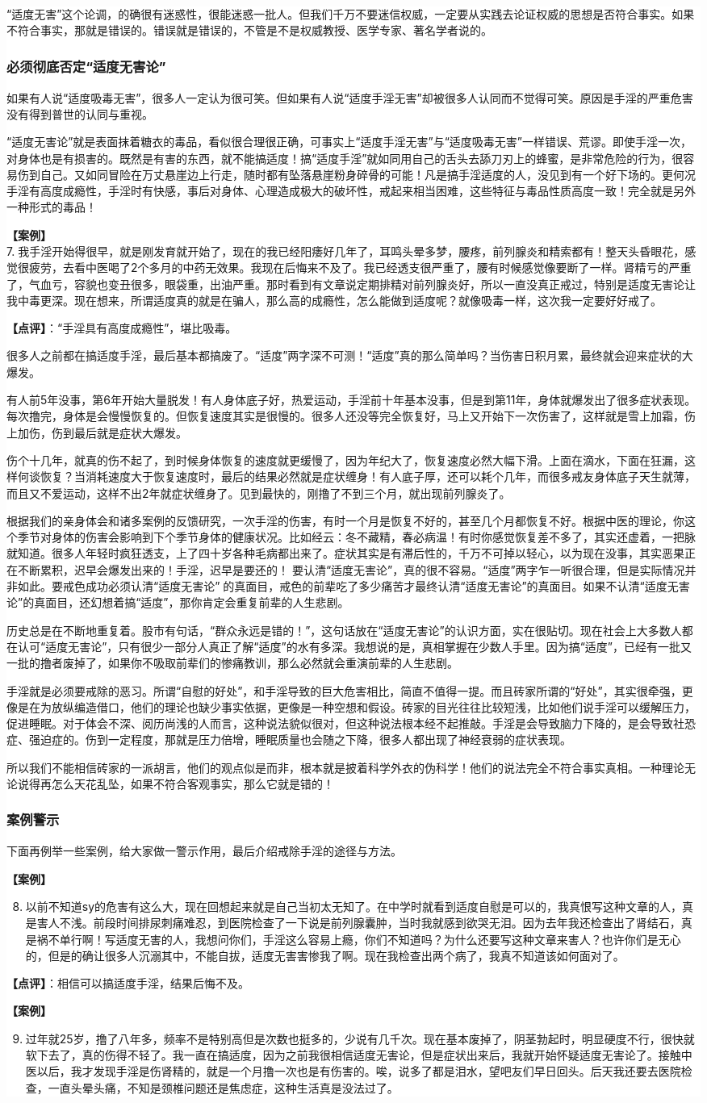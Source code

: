 “适度无害”这个论调，的确很有迷惑性，很能迷惑一批人。但我们千万不要迷信权威，一定要从实践去论证权威的思想是否符合事实。如果不符合事实，那就是错误的。错误就是错误的，不管是不是权威教授、医学专家、著名学者说的。

### 必须彻底否定“适度无害论”

如果有人说“适度吸毒无害”，很多人一定认为很可笑。但如果有人说“适度手淫无害”却被很多人认同而不觉得可笑。原因是手淫的严重危害没有得到普世的认同与重视。

“适度无害论”就是表面抹着糖衣的毒品，看似很合理很正确，可事实上“适度手淫无害”与“适度吸毒无害”一样错误、荒谬。即使手淫一次，对身体也是有损害的。既然是有害的东西，就不能搞适度！搞“适度手淫”就如同用自己的舌头去舔刀刃上的蜂蜜，是非常危险的行为，很容易伤到自己。又如同冒险在万丈悬崖边上行走，随时都有坠落悬崖粉身碎骨的可能！凡是搞手淫适度的人，没见到有一个好下场的。更何况手淫有高度成瘾性，手淫时有快感，事后对身体、心理造成极大的破坏性，戒起来相当困难，这些特征与毒品性质高度一致！完全就是另外一种形式的毒品！

**【案例】**  
7. 我手淫开始得很早，就是刚发育就开始了，现在的我已经阳痿好几年了，耳鸣头晕多梦，腰疼，前列腺炎和精索都有！整天头昏眼花，感觉很疲劳，去看中医喝了2个多月的中药无效果。我现在后悔来不及了。我已经透支很严重了，腰有时候感觉像要断了一样。肾精亏的严重了，气血亏，容貌也变丑很多，眼袋重，出油严重。那时看到有文章说定期排精对前列腺炎好，所以一直没真正戒过，特别是适度无害论让我中毒更深。现在想来，所谓适度真的就是在骗人，那么高的成瘾性，怎么能做到适度呢？就像吸毒一样，这次我一定要好好戒了。

**【点评】**：“手淫具有高度成瘾性”，堪比吸毒。

很多人之前都在搞适度手淫，最后基本都搞废了。“适度”两字深不可测！“适度”真的那么简单吗？当伤害日积月累，最终就会迎来症状的大爆发。

有人前5年没事，第6年开始大量脱发！有人身体底子好，热爱运动，手淫前十年基本没事，但是到第11年，身体就爆发出了很多症状表现。每次撸完，身体是会慢慢恢复的。但恢复速度其实是很慢的。很多人还没等完全恢复好，马上又开始下一次伤害了，这样就是雪上加霜，伤上加伤，伤到最后就是症状大爆发。

伤个十几年，就真的伤不起了，到时候身体恢复的速度就更缓慢了，因为年纪大了，恢复速度必然大幅下滑。上面在滴水，下面在狂漏，这样何谈恢复？当消耗速度大于恢复速度时，最后的结果必然就是症状缠身！有人底子厚，还可以耗个几年，而很多戒友身体底子天生就薄，而且又不爱运动，这样不出2年就症状缠身了。见到最快的，刚撸了不到三个月，就出现前列腺炎了。

根据我们的亲身体会和诸多案例的反馈研究，一次手淫的伤害，有时一个月是恢复不好的，甚至几个月都恢复不好。根据中医的理论，你这个季节对身体的伤害会影响到下个季节身体的健康状况。比如经云：冬不藏精，春必病温！有时你感觉恢复差不多了，其实还虚着，一把脉就知道。很多人年轻时疯狂透支，上了四十岁各种毛病都出来了。症状其实是有滞后性的，千万不可掉以轻心，以为现在没事，其实恶果正在不断累积，迟早会爆发出来的！手淫，迟早是要还的！
要认清“适度无害论”，真的很不容易。“适度”两字乍一听很合理，但是实际情况并非如此。要戒色成功必须认清“适度无害论” 的真面目，戒色的前辈吃了多少痛苦才最终认清“适度无害论”的真面目。如果不认清“适度无害论”的真面目，还幻想着搞“适度”，那你肯定会重复前辈的人生悲剧。

历史总是在不断地重复着。股市有句话，“群众永远是错的！”，这句话放在“适度无害论”的认识方面，实在很贴切。现在社会上大多数人都在认可“适度无害论”，只有很少一部分人真正了解“适度”的水有多深。我想说的是，真相掌握在少数人手里。因为搞“适度”，已经有一批又一批的撸者废掉了，如果你不吸取前辈们的惨痛教训，那么必然就会重演前辈的人生悲剧。

手淫就是必须要戒除的恶习。所谓“自慰的好处”，和手淫导致的巨大危害相比，简直不值得一提。而且砖家所谓的“好处”，其实很牵强，更像是在为放纵编造借口，他们的理论也缺少事实依据，更像是一种空想和假设。砖家的目光往往比较短浅，比如他们说手淫可以缓解压力，促进睡眠。对于体会不深、阅历尚浅的人而言，这种说法貌似很对，但这种说法根本经不起推敲。手淫是会导致脑力下降的，是会导致社恐症、强迫症的。伤到一定程度，那就是压力倍增，睡眠质量也会随之下降，很多人都出现了神经衰弱的症状表现。

所以我们不能相信砖家的一派胡言，他们的观点似是而非，根本就是披着科学外衣的伪科学！他们的说法完全不符合事实真相。一种理论无论说得再怎么天花乱坠，如果不符合客观事实，那么它就是错的！


###  案例警示 

下面再例举一些案例，给大家做一警示作用，最后介绍戒除手淫的途径与方法。

**【案例】** 

8. 以前不知道sy的危害有这么大，现在回想起来就是自己当初太无知了。在中学时就看到适度自慰是可以的，我真恨写这种文章的人，真是害人不浅。前段时间排尿刺痛难忍，到医院检查了一下说是前列腺囊肿，当时我就感到欲哭无泪。因为去年我还检查出了肾结石，真是祸不单行啊！写适度无害的人，我想问你们，手淫这么容易上瘾，你们不知道吗？为什么还要写这种文章来害人？也许你们是无心的，但是的确让很多人沉溺其中，不能自拔，适度无害害惨我了啊。现在我检查出两个病了，我真不知道该如何面对了。

**【点评】**：相信可以搞适度手淫，结果后悔不及。

**【案例】**   

9. 过年就25岁，撸了八年多，频率不是特别高但是次数也挺多的，少说有几千次。现在基本废掉了，阴茎勃起时，明显硬度不行，很快就软下去了，真的伤得不轻了。我一直在搞适度，因为之前我很相信适度无害论，但是症状出来后，我就开始怀疑适度无害论了。接触中医以后，我才发现手淫是伤肾精的，就是一个月撸一次也是有伤害的。唉，说多了都是泪水，望吧友们早日回头。后天我还要去医院检查，一直头晕头痛，不知是颈椎问题还是焦虑症，这种生活真是没法过了。
 